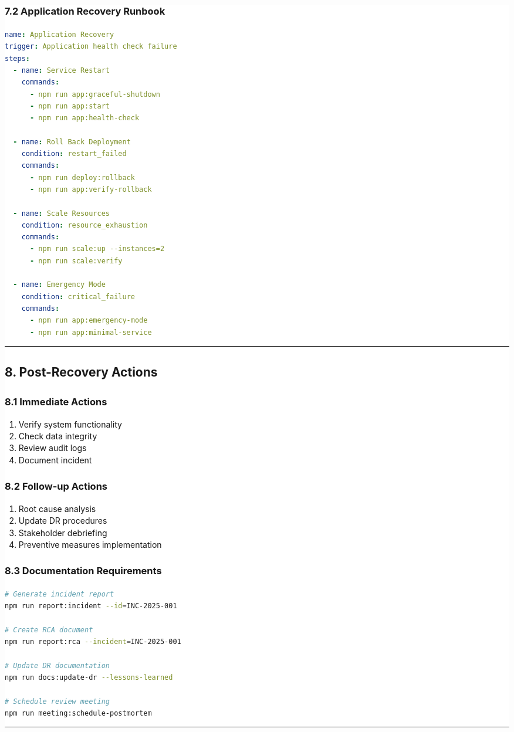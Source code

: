 ### 7.2 Application Recovery Runbook

```yaml
name: Application Recovery
trigger: Application health check failure
steps:
  - name: Service Restart
    commands:
      - npm run app:graceful-shutdown
      - npm run app:start
      - npm run app:health-check

  - name: Roll Back Deployment
    condition: restart_failed
    commands:
      - npm run deploy:rollback
      - npm run app:verify-rollback

  - name: Scale Resources
    condition: resource_exhaustion
    commands:
      - npm run scale:up --instances=2
      - npm run scale:verify

  - name: Emergency Mode
    condition: critical_failure
    commands:
      - npm run app:emergency-mode
      - npm run app:minimal-service
```

---

## 8. Post-Recovery Actions

### 8.1 Immediate Actions
1. Verify system functionality
2. Check data integrity
3. Review audit logs
4. Document incident

### 8.2 Follow-up Actions
1. Root cause analysis
2. Update DR procedures
3. Stakeholder debriefing
4. Preventive measures implementation

### 8.3 Documentation Requirements
```bash
# Generate incident report
npm run report:incident --id=INC-2025-001

# Create RCA document
npm run report:rca --incident=INC-2025-001

# Update DR documentation
npm run docs:update-dr --lessons-learned

# Schedule review meeting
npm run meeting:schedule-postmortem
```

---